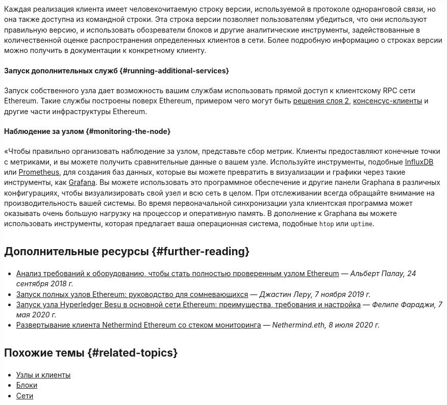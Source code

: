 Каждая реализация клиента имеет человекочитаемую строку версии, используемой в протоколе одноранговой связи, но она также доступна из командной строки. Эта строка версии позволяет пользователям убедиться, что они используют правильную версию, и использовать обозреватели блоков и другие аналитические инструменты, задействованные в количественной оценке распространения определенных клиентов в сети. Более подробную информацию о строках версии можно получить в документации к конкретному клиенту.

#### Запуск дополнительных служб {#running-additional-services}

Запуск собственного узла дает возможность вашим службам использовать прямой доступ к клиентскому RPC сети Ethereum. Такие службы построены поверх Ethereum, примером чего могут быть [решения слоя 2](/developers/docs/scaling/#layer-2-scaling), [консенсус-клиенты](/developers/docs/nodes-and-clients/#consensus-clients) и другие части инфраструктуры Ethereum.

#### Наблюдение за узлом {#monitoring-the-node}

«Чтобы правильно организовать наблюдение за узлом, представьте сбор метрик. Клиенты предоставляют конечные точки с метриками, и вы можете получить сравнительные данные о вашем узле. Используйте инструменты, подобные [InfluxDB](https://www.influxdata.com/get-influxdb/) или [Prometheus](https://prometheus.io/), для создания баз данных, которые вы можете превратить в визуализации и графики через такие инструменты, как [Grafana](https://grafana.com/). Вы можете использовать это программное обеспечение и другие панели Graphana в различных конфигурациях, чтобы визуализировать свой узел и всю сеть в целом. При отслеживании всегда обращайте внимание на производительность вашей системы. Во время первоначальной синхронизации узла клиентская программа может оказывать очень большую нагрузку на процессор и оперативную память. В дополнение к Graphana вы можете использовать инструменты, которая предлагает ваша операционная система, подобные `htop` или `uptime`.

## Дополнительные ресурсы {#further-reading}

- [Анализ требований к оборудованию, чтобы стать полностью проверенным узлом Ethereum](https://medium.com/coinmonks/analyzing-the-hardware-requirements-to-be-an-ethereum-full-validated-node-dc064f167902) — _Альберт Палау, 24 сентября 2018 г._
- [Запуск полных узлов Ethereum: руководство для сомневающихся](https://medium.com/@JustinMLeroux/running-ethereum-full-nodes-a-guide-for-the-barely-motivated-a8a13e7a0d31) — _Джастин Леру, 7 ноября 2019 г._
- [Запуск узла Hyperledger Besu в основной сети Ethereum: преимущества, требования и настройка](https://pegasys.tech/running-a-hyperledger-besu-node-on-the-ethereum-mainnet-benefits-requirements-and-setup/) — _Фелипе Фараджи, 7 мая 2020 г._
- [Развертывание клиента Nethermind Ethereum со стеком мониторинга](https://medium.com/nethermind-eth/deploying-nethermind-ethereum-client-with-monitoring-stack-55ce1622edbd) _— Nethermind.eth, 8 июля 2020 г._

## Похожие темы {#related-topics}

- [Узлы и клиенты](/developers/docs/nodes-and-clients/)
- [Блоки](/developers/docs/blocks/)
- [Сети](/developers/docs/networks/)
